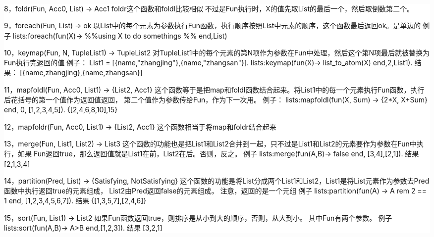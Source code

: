 8，foldr(Fun, Acc0, List) -> Acc1
foldr这个函数和foldl比较相似
不过是Fun执行时，X的值先取List的最后一个，然后取倒数第二个。

9，foreach(Fun, List) -> ok
以List中的每个元素为参数执行Fun函数，执行顺序按照List中元素的顺序，这个函数最后返回ok。是单边的
例子 lists:foreach(fun(X)->
%%using X to do somethings
%%
end,List)

10，keymap(Fun, N, TupleList1) -> TupleList2
对TupleList1中的每个元素的第N项作为参数在Fun中处理，然后这个第N项最后就被替换为Fun执行完返回的值
例子：
List1 = [{name,"zhangjing"},{name,"zhangsan"}].
lists:keymap(fun(X)->
list_to_atom(X)
end,2,List1).
结果：
[{name,zhangjing},{name,zhangsan}]

11，mapfoldl(Fun, Acc0, List1) -> {List2, Acc1}
这个函数等于是把map和foldl函数结合起来。将List1中的每一个元素执行Fun函数，执行后花括号的第一个值作为返回值返回，
第二个值作为参数传给Fun，作为下一次用。
例子：
lists:mapfoldl(fun(X, Sum) -> {2*X, X+Sum} end,
0, [1,2,3,4,5]).
{[2,4,6,8,10],15}

12，mapfoldr(Fun, Acc0, List1) -> {List2, Acc1}
这个函数相当于将map和foldr结合起来

13，merge(Fun, List1, List2) -> List3
这个函数的功能也是把List1和List2合并到一起，只不过是List1和List2的元素要作为参数在Fun中执行，如果
Fun返回true，那么返回值就是List1在前，List2在后。否则，反之。
例子
lists:merge(fun(A,B)-> false end, [3,4],[2,1]).
结果
[2,1,3,4]

14，partition(Pred, List) -> {Satisfying, NotSatisfying}
这个函数的功能是将List分成两个List1和List2，List1是将List元素作为参数去Pred函数中执行返回true的元素组成，
List2由Pred返回false的元素组成。
注意，返回的是一个元组
例子
lists:partition(fun(A) -> A rem 2 == 1 end, [1,2,3,4,5,6,7]).
结果
{[1,3,5,7],[2,4,6]}

15，sort(Fun, List1) -> List2
如果Fun函数返回true，则排序是从小到大的顺序，否则，从大到小。
其中Fun有两个参数。
例子
lists:sort(fun(A,B)-> A>B end,[1,2,3]).
结果
[3,2,1]
